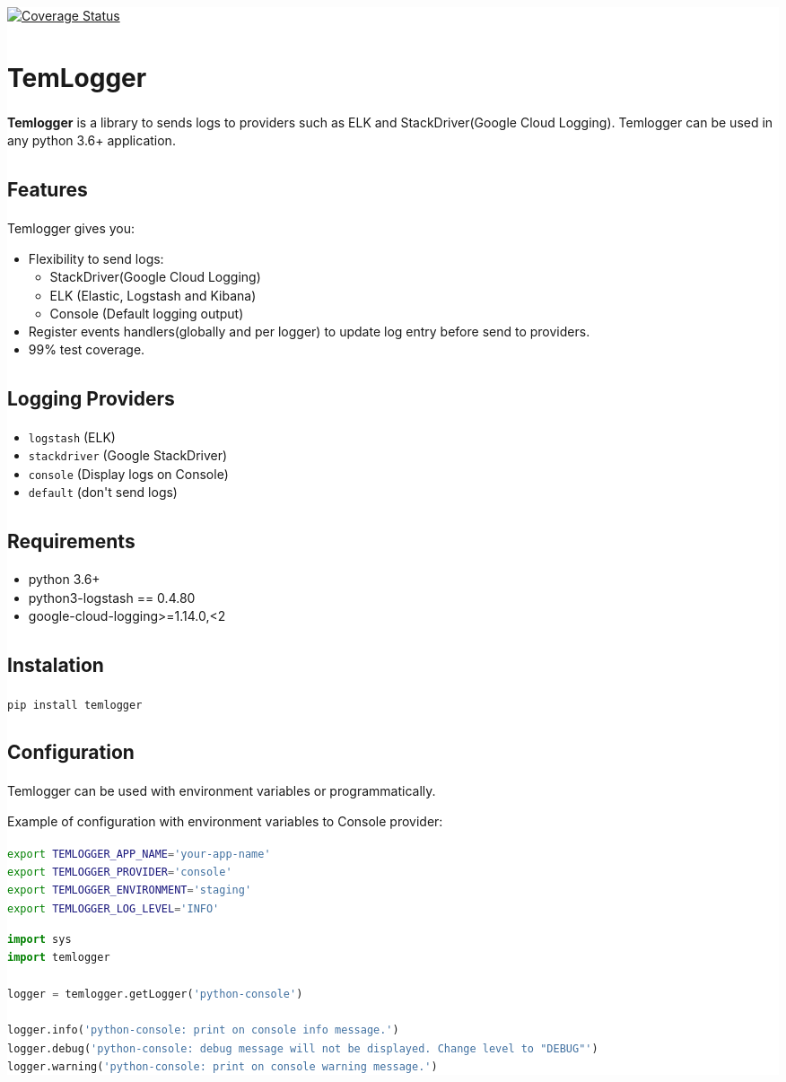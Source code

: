 [![Coverage Status](https://codecov.io/gh/tembici/temlogger/branch/master/graph/badge.svg)](https://codecov.io/gh/tembici/temlogger)

# TemLogger
**Temlogger** is a library to sends logs to providers such as ELK and StackDriver(Google Cloud Logging).
Temlogger can be used in any python 3.6+ application.

## Features

Temlogger gives you:

* Flexibility to send logs:
    - StackDriver(Google Cloud Logging)
    - ELK (Elastic, Logstash and Kibana)
    - Console (Default logging output)
* Register events handlers(globally and per logger) to update log entry before send to providers.
* 99% test coverage.

## Logging Providers

* `logstash` (ELK)
* `stackdriver` (Google StackDriver)
* `console` (Display logs on Console)
* `default` (don't send logs)


## Requirements
* python 3.6+
* python3-logstash == 0.4.80
* google-cloud-logging>=1.14.0,<2

## Instalation

    pip install temlogger


## Configuration

Temlogger can be used with environment variables or programmatically.

Example of configuration with environment variables to Console provider:

```bash
export TEMLOGGER_APP_NAME='your-app-name'
export TEMLOGGER_PROVIDER='console'
export TEMLOGGER_ENVIRONMENT='staging'
export TEMLOGGER_LOG_LEVEL='INFO'
```

```python
import sys
import temlogger

logger = temlogger.getLogger('python-console')

logger.info('python-console: print on console info message.')
logger.debug('python-console: debug message will not be displayed. Change level to "DEBUG"')
logger.warning('python-console: print on console warning message.')
```
